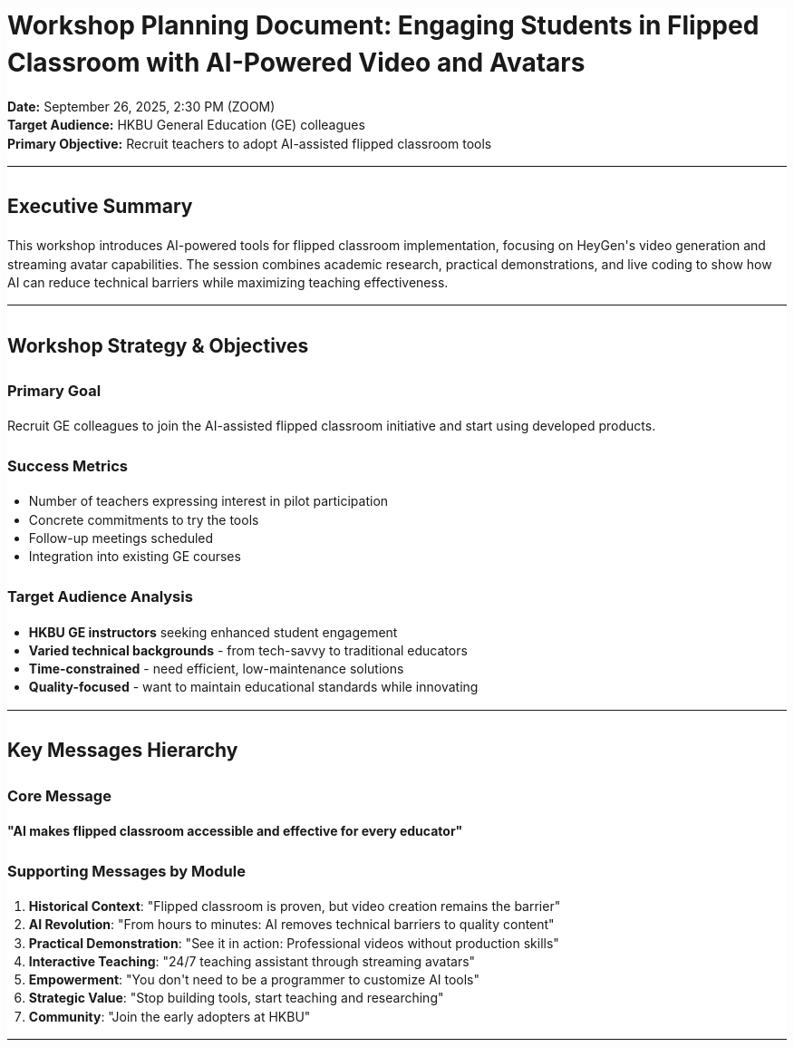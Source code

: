 # Workshop Planning Document: Engaging Students in Flipped Classroom with AI-Powered Video and Avatars

**Date:** September 26, 2025, 2:30 PM (ZOOM)  
**Target Audience:** HKBU General Education (GE) colleagues  
**Primary Objective:** Recruit teachers to adopt AI-assisted flipped classroom tools  

---

## Executive Summary

This workshop introduces AI-powered tools for flipped classroom implementation, focusing on HeyGen's video generation and streaming avatar capabilities. The session combines academic research, practical demonstrations, and live coding to show how AI can reduce technical barriers while maximizing teaching effectiveness.

---

## Workshop Strategy & Objectives

### Primary Goal
Recruit GE colleagues to join the AI-assisted flipped classroom initiative and start using developed products.

### Success Metrics
- Number of teachers expressing interest in pilot participation
- Concrete commitments to try the tools
- Follow-up meetings scheduled
- Integration into existing GE courses

### Target Audience Analysis
- **HKBU GE instructors** seeking enhanced student engagement
- **Varied technical backgrounds** - from tech-savvy to traditional educators
- **Time-constrained** - need efficient, low-maintenance solutions
- **Quality-focused** - want to maintain educational standards while innovating

---

## Key Messages Hierarchy

### Core Message
**"AI makes flipped classroom accessible and effective for every educator"**

### Supporting Messages by Module

1. **Historical Context**: "Flipped classroom is proven, but video creation remains the barrier"
2. **AI Revolution**: "From hours to minutes: AI removes technical barriers to quality content"
3. **Practical Demonstration**: "See it in action: Professional videos without production skills"
4. **Interactive Teaching**: "24/7 teaching assistant through streaming avatars"
5. **Empowerment**: "You don't need to be a programmer to customize AI tools"
6. **Strategic Value**: "Stop building tools, start teaching and researching"
7. **Community**: "Join the early adopters at HKBU"

---